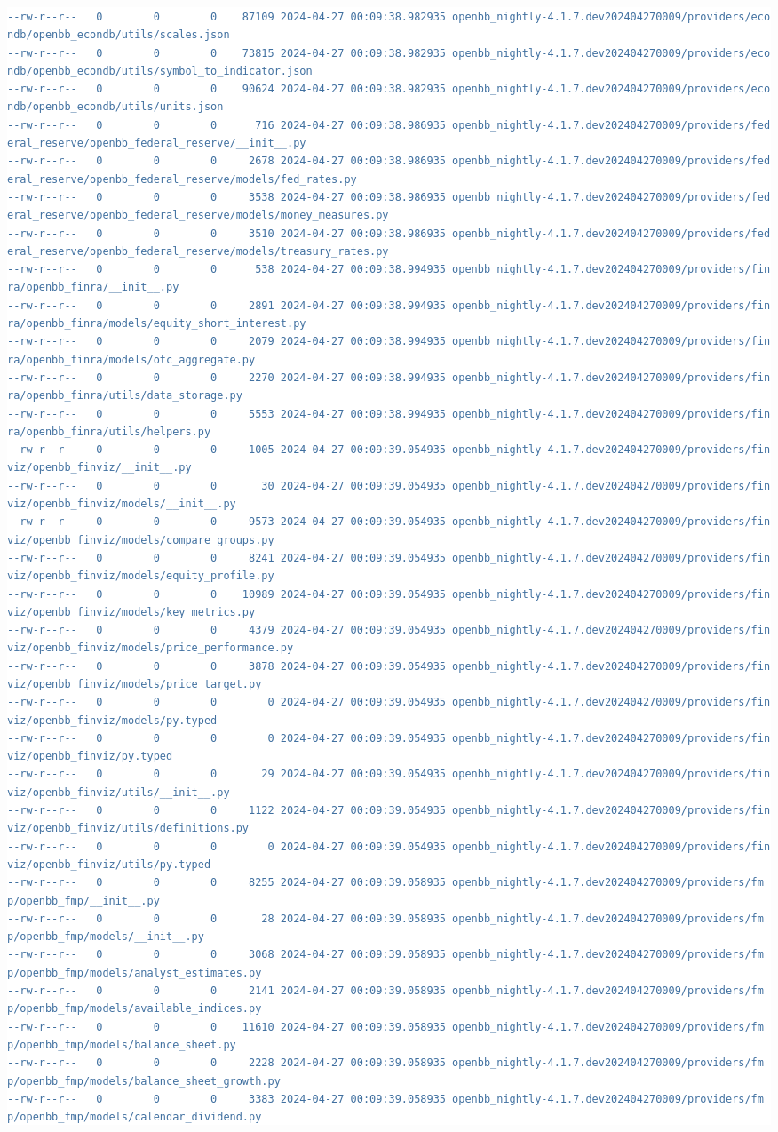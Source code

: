 ```diff
--rw-r--r--   0        0        0    87109 2024-04-27 00:09:38.982935 openbb_nightly-4.1.7.dev202404270009/providers/econdb/openbb_econdb/utils/scales.json
--rw-r--r--   0        0        0    73815 2024-04-27 00:09:38.982935 openbb_nightly-4.1.7.dev202404270009/providers/econdb/openbb_econdb/utils/symbol_to_indicator.json
--rw-r--r--   0        0        0    90624 2024-04-27 00:09:38.982935 openbb_nightly-4.1.7.dev202404270009/providers/econdb/openbb_econdb/utils/units.json
--rw-r--r--   0        0        0      716 2024-04-27 00:09:38.986935 openbb_nightly-4.1.7.dev202404270009/providers/federal_reserve/openbb_federal_reserve/__init__.py
--rw-r--r--   0        0        0     2678 2024-04-27 00:09:38.986935 openbb_nightly-4.1.7.dev202404270009/providers/federal_reserve/openbb_federal_reserve/models/fed_rates.py
--rw-r--r--   0        0        0     3538 2024-04-27 00:09:38.986935 openbb_nightly-4.1.7.dev202404270009/providers/federal_reserve/openbb_federal_reserve/models/money_measures.py
--rw-r--r--   0        0        0     3510 2024-04-27 00:09:38.986935 openbb_nightly-4.1.7.dev202404270009/providers/federal_reserve/openbb_federal_reserve/models/treasury_rates.py
--rw-r--r--   0        0        0      538 2024-04-27 00:09:38.994935 openbb_nightly-4.1.7.dev202404270009/providers/finra/openbb_finra/__init__.py
--rw-r--r--   0        0        0     2891 2024-04-27 00:09:38.994935 openbb_nightly-4.1.7.dev202404270009/providers/finra/openbb_finra/models/equity_short_interest.py
--rw-r--r--   0        0        0     2079 2024-04-27 00:09:38.994935 openbb_nightly-4.1.7.dev202404270009/providers/finra/openbb_finra/models/otc_aggregate.py
--rw-r--r--   0        0        0     2270 2024-04-27 00:09:38.994935 openbb_nightly-4.1.7.dev202404270009/providers/finra/openbb_finra/utils/data_storage.py
--rw-r--r--   0        0        0     5553 2024-04-27 00:09:38.994935 openbb_nightly-4.1.7.dev202404270009/providers/finra/openbb_finra/utils/helpers.py
--rw-r--r--   0        0        0     1005 2024-04-27 00:09:39.054935 openbb_nightly-4.1.7.dev202404270009/providers/finviz/openbb_finviz/__init__.py
--rw-r--r--   0        0        0       30 2024-04-27 00:09:39.054935 openbb_nightly-4.1.7.dev202404270009/providers/finviz/openbb_finviz/models/__init__.py
--rw-r--r--   0        0        0     9573 2024-04-27 00:09:39.054935 openbb_nightly-4.1.7.dev202404270009/providers/finviz/openbb_finviz/models/compare_groups.py
--rw-r--r--   0        0        0     8241 2024-04-27 00:09:39.054935 openbb_nightly-4.1.7.dev202404270009/providers/finviz/openbb_finviz/models/equity_profile.py
--rw-r--r--   0        0        0    10989 2024-04-27 00:09:39.054935 openbb_nightly-4.1.7.dev202404270009/providers/finviz/openbb_finviz/models/key_metrics.py
--rw-r--r--   0        0        0     4379 2024-04-27 00:09:39.054935 openbb_nightly-4.1.7.dev202404270009/providers/finviz/openbb_finviz/models/price_performance.py
--rw-r--r--   0        0        0     3878 2024-04-27 00:09:39.054935 openbb_nightly-4.1.7.dev202404270009/providers/finviz/openbb_finviz/models/price_target.py
--rw-r--r--   0        0        0        0 2024-04-27 00:09:39.054935 openbb_nightly-4.1.7.dev202404270009/providers/finviz/openbb_finviz/models/py.typed
--rw-r--r--   0        0        0        0 2024-04-27 00:09:39.054935 openbb_nightly-4.1.7.dev202404270009/providers/finviz/openbb_finviz/py.typed
--rw-r--r--   0        0        0       29 2024-04-27 00:09:39.054935 openbb_nightly-4.1.7.dev202404270009/providers/finviz/openbb_finviz/utils/__init__.py
--rw-r--r--   0        0        0     1122 2024-04-27 00:09:39.054935 openbb_nightly-4.1.7.dev202404270009/providers/finviz/openbb_finviz/utils/definitions.py
--rw-r--r--   0        0        0        0 2024-04-27 00:09:39.054935 openbb_nightly-4.1.7.dev202404270009/providers/finviz/openbb_finviz/utils/py.typed
--rw-r--r--   0        0        0     8255 2024-04-27 00:09:39.058935 openbb_nightly-4.1.7.dev202404270009/providers/fmp/openbb_fmp/__init__.py
--rw-r--r--   0        0        0       28 2024-04-27 00:09:39.058935 openbb_nightly-4.1.7.dev202404270009/providers/fmp/openbb_fmp/models/__init__.py
--rw-r--r--   0        0        0     3068 2024-04-27 00:09:39.058935 openbb_nightly-4.1.7.dev202404270009/providers/fmp/openbb_fmp/models/analyst_estimates.py
--rw-r--r--   0        0        0     2141 2024-04-27 00:09:39.058935 openbb_nightly-4.1.7.dev202404270009/providers/fmp/openbb_fmp/models/available_indices.py
--rw-r--r--   0        0        0    11610 2024-04-27 00:09:39.058935 openbb_nightly-4.1.7.dev202404270009/providers/fmp/openbb_fmp/models/balance_sheet.py
--rw-r--r--   0        0        0     2228 2024-04-27 00:09:39.058935 openbb_nightly-4.1.7.dev202404270009/providers/fmp/openbb_fmp/models/balance_sheet_growth.py
--rw-r--r--   0        0        0     3383 2024-04-27 00:09:39.058935 openbb_nightly-4.1.7.dev202404270009/providers/fmp/openbb_fmp/models/calendar_dividend.py
```
